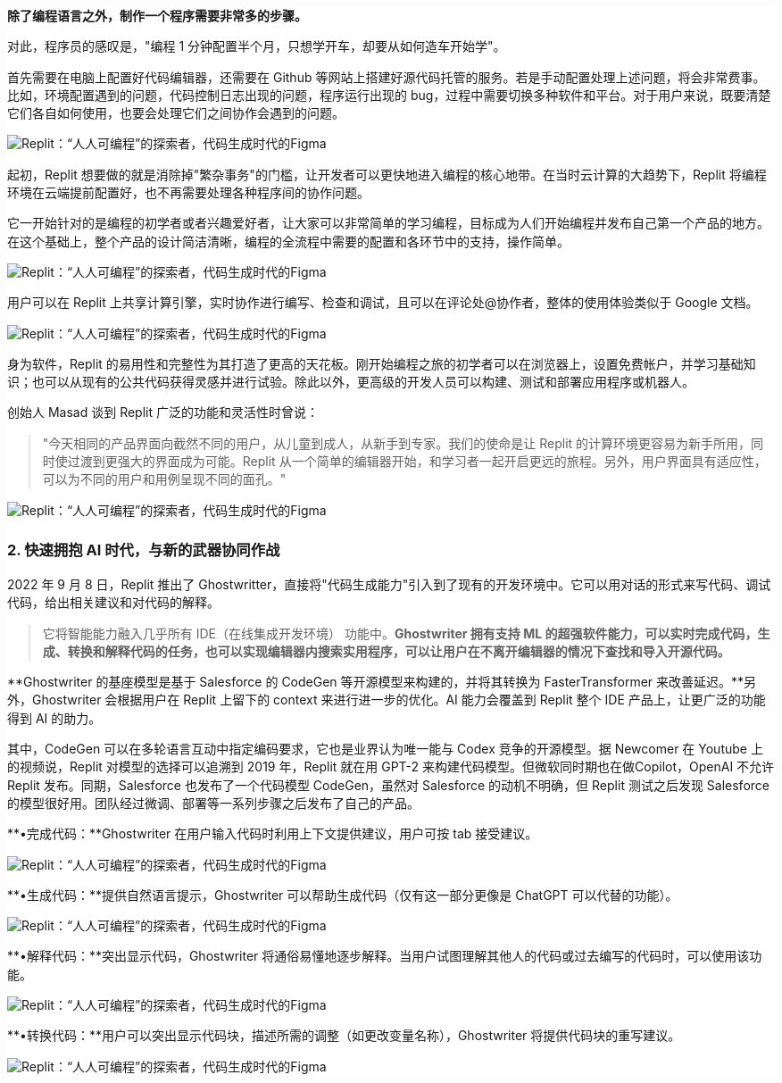 **除了编程语言之外，制作一个程序需要非常多的步骤。**

对此，程序员的感叹是，"编程 1 分钟配置半个月，只想学开车，却要从如何造车开始学"。

首先需要在电脑上配置好代码编辑器，还需要在 Github 等网站上搭建好源代码托管的服务。若是手动配置处理上述问题，将会非常费事。比如，环境配置遇到的问题，代码控制日志出现的问题，程序运行出现的 bug，过程中需要切换多种软件和平台。对于用户来说，既要清楚它们各自如何使用，也要会处理它们之间协作会遇到的问题。

![Replit：“人人可编程”的探索者，代码生成时代的Figma](https://image.cubox.pro/article/2023081419072528946/41423.jpg?imageMogr2/quality/90/ignore-error/1 "Replit：“人人可编程”的探索者，代码生成时代的Figma")

起初，Replit 想要做的就是消除掉"繁杂事务"的门槛，让开发者可以更快地进入编程的核心地带。在当时云计算的大趋势下，Replit 将编程环境在云端提前配置好，也不再需要处理各种程序间的协作问题。

它一开始针对的是编程的初学者或者兴趣爱好者，让大家可以非常简单的学习编程，目标成为人们开始编程并发布自己第一个产品的地方。在这个基础上，整个产品的设计简洁清晰，编程的全流程中需要的配置和各环节中的支持，操作简单。

![Replit：“人人可编程”的探索者，代码生成时代的Figma](https://image.cubox.pro/article/2023081419072571596/33389.jpg?imageMogr2/quality/90/ignore-error/1 "Replit：“人人可编程”的探索者，代码生成时代的Figma")

用户可以在 Replit 上共享计算引擎，实时协作进行编写、检查和调试，且可以在评论处@协作者，整体的使用体验类似于 Google 文档。

![Replit：“人人可编程”的探索者，代码生成时代的Figma](https://image.cubox.pro/article/2023081419072496127/14611.jpg?imageMogr2/quality/90/ignore-error/1 "Replit：“人人可编程”的探索者，代码生成时代的Figma")

身为软件，Replit 的易用性和完整性为其打造了更高的天花板。刚开始编程之旅的初学者可以在浏览器上，设置免费帐户，并学习基础知识；也可以从现有的公共代码获得灵感并进行试验。除此以外，更高级的开发人员可以构建、测试和部署应用程序或机器人。

创始人 Masad 谈到 Replit 广泛的功能和灵活性时曾说：
> "今天相同的产品界面向截然不同的用户，从儿童到成人，从新手到专家。我们的使命是让 Replit 的计算环境更容易为新手所用，同时使过渡到更强大的界面成为可能。Replit 从一个简单的编辑器开始，和学习者一起开启更远的旅程。另外，用户界面具有适应性，可以为不同的用户和用例呈现不同的面孔。"

![Replit：“人人可编程”的探索者，代码生成时代的Figma](https://image.cubox.pro/article/2023081419072537192/70078.jpg?imageMogr2/quality/90/ignore-error/1 "Replit：“人人可编程”的探索者，代码生成时代的Figma")

### 2. 快速拥抱 AI 时代，与新的武器协同作战

2022 年 9 月 8 日，Replit 推出了 Ghostwritter，直接将"代码生成能力"引入到了现有的开发环境中。它可以用对话的形式来写代码、调试代码，给出相关建议和对代码的解释。
> 它将智能能力融入几乎所有 IDE（在线集成开发环境） 功能中。**Ghostwriter 拥有支持 ML 的超强软件能力，可以实时完成代码，生成、转换和解释代码的任务，也可以实现编辑器内搜索实用程序，可以让用户在不离开编辑器的情况下查找和导入开源代码。**

**Ghostwriter 的基座模型是基于 Salesforce 的 CodeGen 等开源模型来构建的，并将其转换为 FasterTransformer 来改善延迟。**另外，Ghostwriter 会根据用户在 Replit 上留下的 context 来进行进一步的优化。AI 能力会覆盖到 Replit 整个 IDE 产品上，让更广泛的功能得到 AI 的助力。

其中，CodeGen 可以在多轮语言互动中指定编码要求，它也是业界认为唯一能与 Codex 竞争的开源模型。据 Newcomer 在 Youtube 上的视频说，Replit 对模型的选择可以追溯到 2019 年，Replit 就在用 GPT-2 来构建代码模型。但微软同时期也在做Copilot，OpenAI 不允许 Replit 发布。同期，Salesforce 也发布了一个代码模型 CodeGen，虽然对 Salesforce 的动机不明确，但 Replit 测试之后发现 Salesforce 的模型很好用。团队经过微调、部署等一系列步骤之后发布了自己的产品。

**•完成代码：**Ghostwriter 在用户输入代码时利用上下文提供建议，用户可按 tab 接受建议。

![Replit：“人人可编程”的探索者，代码生成时代的Figma](https://image.cubox.pro/article/2023081419072589758/52235.jpg?imageMogr2/quality/90/ignore-error/1 "Replit：“人人可编程”的探索者，代码生成时代的Figma")

**•生成代码：**提供自然语言提示，Ghostwriter 可以帮助生成代码（仅有这一部分更像是 ChatGPT 可以代替的功能）。

![Replit：“人人可编程”的探索者，代码生成时代的Figma](https://image.cubox.pro/article/2023081419072512114/89843.jpg?imageMogr2/quality/90/ignore-error/1 "Replit：“人人可编程”的探索者，代码生成时代的Figma")

**•解释代码：**突出显示代码，Ghostwriter 将通俗易懂地逐步解释。当用户试图理解其他人的代码或过去编写的代码时，可以使用该功能。

![Replit：“人人可编程”的探索者，代码生成时代的Figma](https://image.cubox.pro/article/2023081419072535517/54185.jpg?imageMogr2/quality/90/ignore-error/1 "Replit：“人人可编程”的探索者，代码生成时代的Figma")

**•转换代码：**用户可以突出显示代码块，描述所需的调整（如更改变量名称），Ghostwriter 将提供代码块的重写建议。

![Replit：“人人可编程”的探索者，代码生成时代的Figma](https://image.cubox.pro/article/2023081419072584415/41016.jpg?imageMogr2/quality/90/ignore-error/1 "Replit：“人人可编程”的探索者，代码生成时代的Figma")
